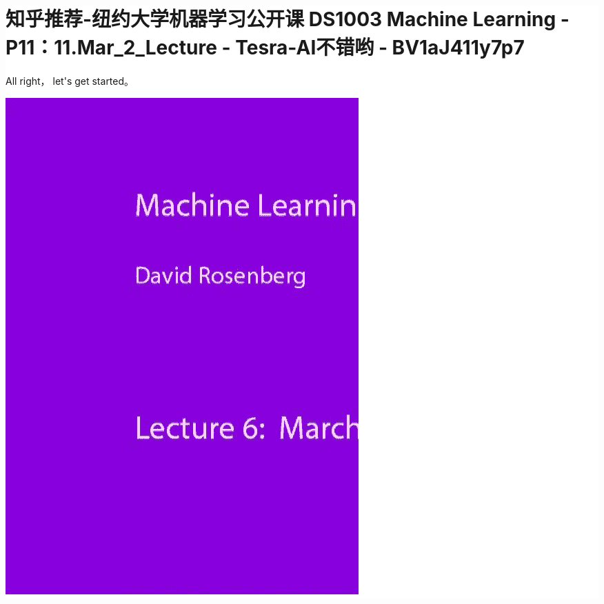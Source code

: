 # 知乎推荐-纽约大学机器学习公开课 DS1003 Machine Learning - P11：11.Mar_2_Lecture - Tesra-AI不错哟 - BV1aJ411y7p7

 All right， let's get started。

![](img/87d31aa83b168b3b70a725b27b58fb7a_1.png)
